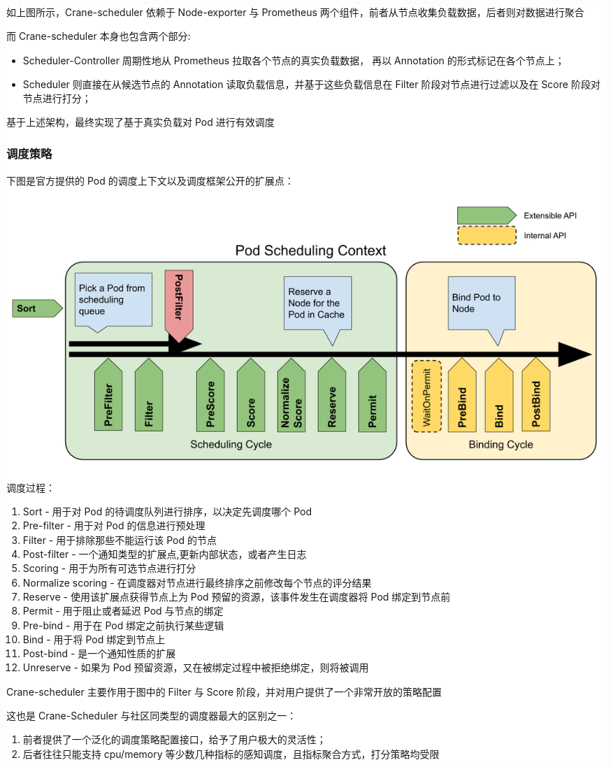 如上图所示，Crane-scheduler 依赖于 Node-exporter 与 Prometheus 两个组件，前者从节点收集负载数据，后者则对数据进行聚合

而 Crane-scheduler 本身也包含两个部分:

- Scheduler-Controller 周期性地从 Prometheus 拉取各个节点的真实负载数据， 再以 Annotation 的形式标记在各个节点上；

- Scheduler 则直接在从候选节点的 Annotation 读取负载信息，并基于这些负载信息在 Filter 阶段对节点进行过滤以及在 Score 阶段对节点进行打分；

基于上述架构，最终实现了基于真实负载对 Pod 进行有效调度

### 调度策略

下图是官方提供的 Pod 的调度上下文以及调度框架公开的扩展点：

![img](.assets/Crane-scheduler%E7%AE%80%E4%BB%8B/2041406-20220601175607171-1206409384.png)

调度过程：

1. Sort - 用于对 Pod 的待调度队列进行排序，以决定先调度哪个 Pod
2. Pre-filter - 用于对 Pod 的信息进行预处理
3. Filter - 用于排除那些不能运行该 Pod 的节点
4. Post-filter - 一个通知类型的扩展点,更新内部状态，或者产生日志
5. Scoring - 用于为所有可选节点进行打分
6. Normalize scoring - 在调度器对节点进行最终排序之前修改每个节点的评分结果
7. Reserve - 使用该扩展点获得节点上为 Pod 预留的资源，该事件发生在调度器将 Pod 绑定到节点前
8. Permit - 用于阻止或者延迟 Pod 与节点的绑定
9. Pre-bind - 用于在 Pod 绑定之前执行某些逻辑
10. Bind - 用于将 Pod 绑定到节点上
11. Post-bind - 是一个通知性质的扩展
12. Unreserve - 如果为 Pod 预留资源，又在被绑定过程中被拒绝绑定，则将被调用

Crane-scheduler 主要作用于图中的 Filter 与 Score 阶段，并对用户提供了一个非常开放的策略配置

这也是 Crane-Scheduler 与社区同类型的调度器最大的区别之一：

1. 前者提供了一个泛化的调度策略配置接口，给予了用户极大的灵活性；
2. 后者往往只能支持 cpu/memory 等少数几种指标的感知调度，且指标聚合方式，打分策略均受限
